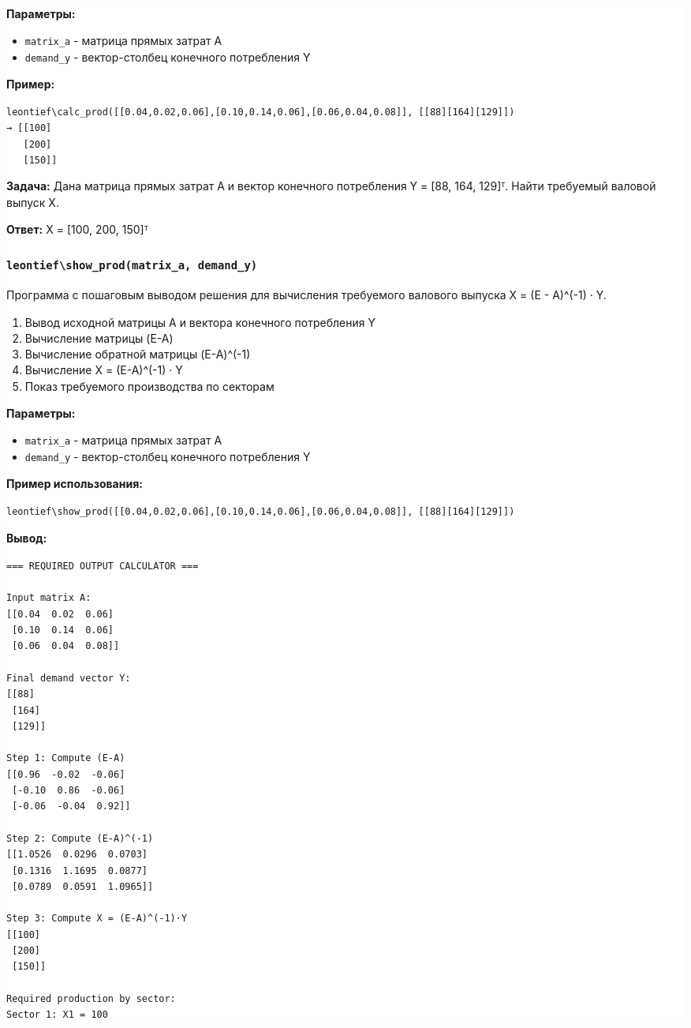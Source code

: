 **Параметры:**
- `matrix_a` - матрица прямых затрат A
- `demand_y` - вектор-столбец конечного потребления Y

**Пример:**
```
leontief\calc_prod([[0.04,0.02,0.06],[0.10,0.14,0.06],[0.06,0.04,0.08]], [[88][164][129]])
→ [[100]
   [200]
   [150]]
```

**Задача:** Дана матрица прямых затрат A и вектор конечного потребления Y = [88, 164, 129]ᵀ. Найти требуемый валовой выпуск X.

**Ответ:** X = [100, 200, 150]ᵀ

### `leontief\show_prod(matrix_a, demand_y)`

Программа с пошаговым выводом решения для вычисления требуемого валового выпуска X = (E - A)^(-1) · Y.

1. Вывод исходной матрицы A и вектора конечного потребления Y
2. Вычисление матрицы (E-A)
3. Вычисление обратной матрицы (E-A)^(-1)
4. Вычисление X = (E-A)^(-1) · Y
5. Показ требуемого производства по секторам

**Параметры:**
- `matrix_a` - матрица прямых затрат A
- `demand_y` - вектор-столбец конечного потребления Y

**Пример использования:**
```
leontief\show_prod([[0.04,0.02,0.06],[0.10,0.14,0.06],[0.06,0.04,0.08]], [[88][164][129]])
```

**Вывод:**
```
=== REQUIRED OUTPUT CALCULATOR ===

Input matrix A:
[[0.04  0.02  0.06]
 [0.10  0.14  0.06]
 [0.06  0.04  0.08]]

Final demand vector Y:
[[88]
 [164]
 [129]]

Step 1: Compute (E-A)
[[0.96  -0.02  -0.06]
 [-0.10  0.86  -0.06]
 [-0.06  -0.04  0.92]]

Step 2: Compute (E-A)^(-1)
[[1.0526  0.0296  0.0703]
 [0.1316  1.1695  0.0877]
 [0.0789  0.0591  1.0965]]

Step 3: Compute X = (E-A)^(-1)·Y
[[100]
 [200]
 [150]]

Required production by sector:
Sector 1: X1 = 100
```